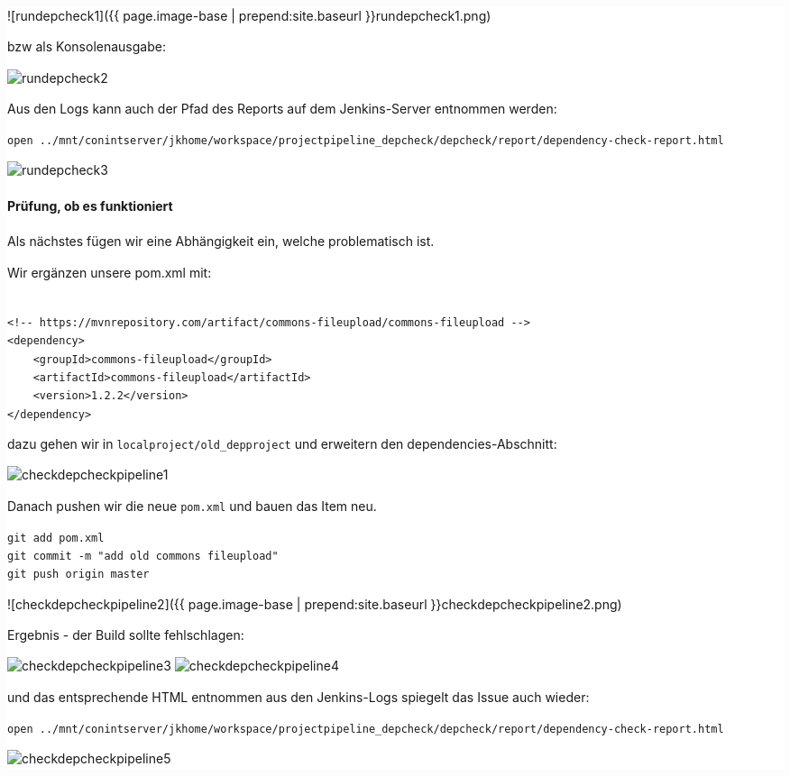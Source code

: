 ![rundepcheck1]({{ page.image-base | prepend:site.baseurl }}rundepcheck1.png)

bzw als Konsolenausgabe:

<img src="{{ page.image-base | prepend:site.baseurl }}rundepcheck2.png" alt="rundepcheck2" width="100%">

Aus den Logs kann auch der Pfad des Reports auf dem Jenkins-Server entnommen werden:

<pre><code class="bash">open ../mnt/conintserver/jkhome/workspace/projectpipeline_depcheck/depcheck/report/dependency-check-report.html
</code></pre>

<img src="{{ page.image-base | prepend:site.baseurl }}rundepcheck3.png" alt="rundepcheck3" width="100%">

#### Prüfung, ob es funktioniert

Als nächstes fügen wir eine Abhängigkeit ein, welche problematisch ist. 

Wir ergänzen unsere pom.xml mit:

<pre><code class="xml">
&#x3C;!-- https://mvnrepository.com/artifact/commons-fileupload/commons-fileupload --&#x3E;
&#x3C;dependency&#x3E;
    &#x3C;groupId&#x3E;commons-fileupload&#x3C;/groupId&#x3E;
    &#x3C;artifactId&#x3E;commons-fileupload&#x3C;/artifactId&#x3E;
    &#x3C;version&#x3E;1.2.2&#x3C;/version&#x3E;
&#x3C;/dependency&#x3E;
</code></pre>

dazu gehen wir in `localproject/old_depproject` und erweitern den dependencies-Abschnitt:

<img src="{{ page.image-base | prepend:site.baseurl }}checkdepcheckpipeline1.png" alt="checkdepcheckpipeline1" width="100%">

Danach pushen wir die neue `pom.xml` und bauen das Item neu.

<pre><code class="bash">git add pom.xml
git commit -m "add old commons fileupload"
git push origin master
</code></pre>

![checkdepcheckpipeline2]({{ page.image-base | prepend:site.baseurl }}checkdepcheckpipeline2.png)

Ergebnis - der Build sollte fehlschlagen:

<img src="{{ page.image-base | prepend:site.baseurl }}checkdepcheckpipeline3.png" alt="checkdepcheckpipeline3" width="100%">
<img src="{{ page.image-base | prepend:site.baseurl }}checkdepcheckpipeline4.png" alt="checkdepcheckpipeline4" width="100%">

und das entsprechende HTML entnommen aus den Jenkins-Logs spiegelt das Issue auch wieder:

<pre><code class="bash">open ../mnt/conintserver/jkhome/workspace/projectpipeline_depcheck/depcheck/report/dependency-check-report.html
</code></pre>

<img src="{{ page.image-base | prepend:site.baseurl }}checkdepcheckpipeline5.png" alt="checkdepcheckpipeline5" width="100%">
